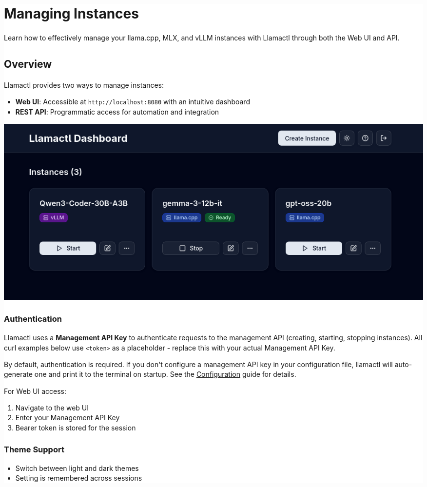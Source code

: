 # Managing Instances

Learn how to effectively manage your llama.cpp, MLX, and vLLM instances with Llamactl through both the Web UI and API.

## Overview

Llamactl provides two ways to manage instances:

- **Web UI**: Accessible at `http://localhost:8080` with an intuitive dashboard
- **REST API**: Programmatic access for automation and integration

![Dashboard Screenshot](images/dashboard.png)

### Authentication

Llamactl uses a **Management API Key** to authenticate requests to the management API (creating, starting, stopping instances). All curl examples below use `<token>` as a placeholder - replace this with your actual Management API Key.

By default, authentication is required. If you don't configure a management API key in your configuration file, llamactl will auto-generate one and print it to the terminal on startup. See the [Configuration](configuration.md) guide for details.

For Web UI access:
1. Navigate to the web UI
2. Enter your Management API Key
3. Bearer token is stored for the session

### Theme Support

- Switch between light and dark themes
- Setting is remembered across sessions
